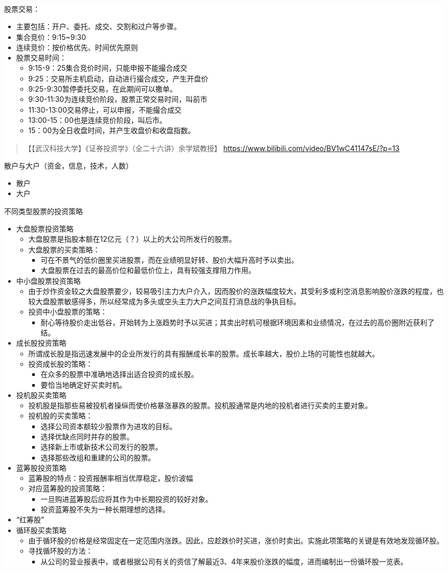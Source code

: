 股票交易：
- 主要包括：开户、委托、成交、交割和过户等步骤。
- 集合竞价：9:15~9:30
- 连续竞价：按价格优先、时间优先原则
- 股票交易时间：
	- 9:15-9：25集合竞价时间，只能申报不能撮合成交
	- 9:25：交易所主机启动，自动进行撮合成交，产生开盘价
	- 9:25-9:30暂停委托交易，在此期间可以撒单。
	- 9:30-11:30为连续竞价阶段，股票正常交易时间，叫前市
	- 11:30-13:00交易停止，可以申报，不能撮合成交
	- 13:00-15：00也是连续竞价阶段，叫后市。
	- 15：00为全日收盘时间，并产生收盘价和收盘指数。


>【【武汉科技大学】《证券投资学》（全二十六讲）余学斌教授】 https://www.bilibili.com/video/BV1wC41147sE/?p=13

散户与大户（资金，信息，技术，人数）
- 散户
- 大户

不同类型股票的投资策略
- 大盘股票投资策略
	- 大盘股票是指股本额在12亿元（？）以上的大公司所发行的股票。
	- 大盘股票的买卖策略：
		- 可在不景气的低价圈里买进股票，而在业绩明显好转、股价大幅升高时予以卖出。
		- 大盘股票在过去的最高价位和最低价位上，具有较强支撑阻力作用。
- 中小盘股票投资策略
	- 由于炒作资金较之大盘股票要少，较易吸引主力大户介入，因而股价的涨跌幅度较大，其受利多或利空消息影响股价涨跌的程度，也较大盘股票敏感得多，所以经常成为多头或空头主力大户之间互打消息战的争执目标。
	- 投资中小盘股票的策略：
		- 耐心等待股价走出低谷，开始转为上涨趋势时予以买进；其卖出时机可根据环境因素和业绩情况，在过去的高价圈附近获利了结。
- 成长股投资策略
	- 所谓成长股是指迅速发展中的企业所发行的具有报酬成长率的股票。成长率越大，股价上场的可能性也就越大。
	- 投资成长股的策略：
		- 在众多的股票中准确地选择出适合投资的成长股。
		- 要恰当地确定好买卖时机。
- 投机股买卖策略
	- 投机股是指那些易被投机者操纵而使价格暴涨暴跌的股票。投机股通常是内地的投机者进行买卖的主要对象。
	- 投机股的买卖策略：
		- 选择公司资本额较少股票作为进攻的目标。
		- 选择优缺点同时并存的股票。
		- 选择新上市或新技术公司发行的股票。
		- 选择那些改组和重建的公司的股票。
- 蓝筹股投资策略
	- 蓝筹股的特点：投资报酬率相当优厚稳定，股价波幅
	- 对应蓝筹股的投资策略：
		- 一旦购进蓝筹股后应将其作为中长期投资的较好对象。
		- 投资蓝筹股不失为一种长期理想的选择。
- “红筹股”
- 循环股买卖策略
	- 由于循环股的价格是经常固定在一定范围内涨跌。因此，应趁跌价时买进，涨价时卖出。实施此项策略的关键是有效地发现循环股。
	- 寻找循环股的方法：
		- 从公司的营业报表中，或者根据公司有关的资信了解最近3、4年来股价涨跌的幅度，进而编制出一份循环股一览表。

